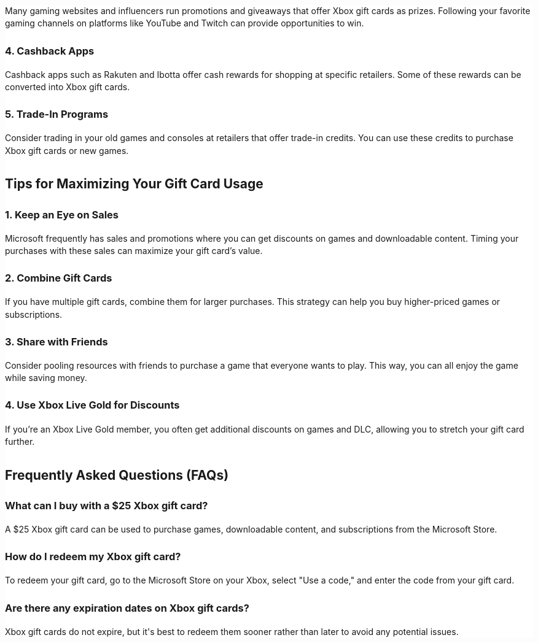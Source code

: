 Many gaming websites and influencers run promotions and giveaways that offer Xbox gift cards as prizes. Following your favorite gaming channels on platforms like YouTube and Twitch can provide opportunities to win.

### 4. Cashback Apps

Cashback apps such as Rakuten and Ibotta offer cash rewards for shopping at specific retailers. Some of these rewards can be converted into Xbox gift cards.

### 5. Trade-In Programs

Consider trading in your old games and consoles at retailers that offer trade-in credits. You can use these credits to purchase Xbox gift cards or new games.

## Tips for Maximizing Your Gift Card Usage

### 1. Keep an Eye on Sales

Microsoft frequently has sales and promotions where you can get discounts on games and downloadable content. Timing your purchases with these sales can maximize your gift card’s value.

### 2. Combine Gift Cards

If you have multiple gift cards, combine them for larger purchases. This strategy can help you buy higher-priced games or subscriptions.

### 3. Share with Friends

Consider pooling resources with friends to purchase a game that everyone wants to play. This way, you can all enjoy the game while saving money.

### 4. Use Xbox Live Gold for Discounts

If you’re an Xbox Live Gold member, you often get additional discounts on games and DLC, allowing you to stretch your gift card further.

## Frequently Asked Questions (FAQs)

### What can I buy with a $25 Xbox gift card?

A $25 Xbox gift card can be used to purchase games, downloadable content, and subscriptions from the Microsoft Store.

### How do I redeem my Xbox gift card?

To redeem your gift card, go to the Microsoft Store on your Xbox, select "Use a code," and enter the code from your gift card.

### Are there any expiration dates on Xbox gift cards?

Xbox gift cards do not expire, but it's best to redeem them sooner rather than later to avoid any potential issues.
